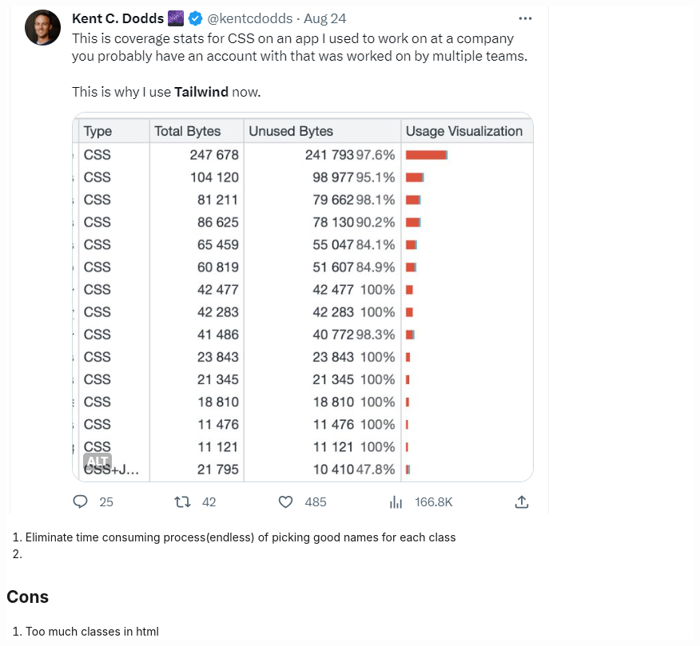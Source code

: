 ![](assets/Pasted%20image%2020230924115028.png)

1. Eliminate time consuming process(endless) of picking good names for each class
2. 
## Cons

1. Too much classes in html